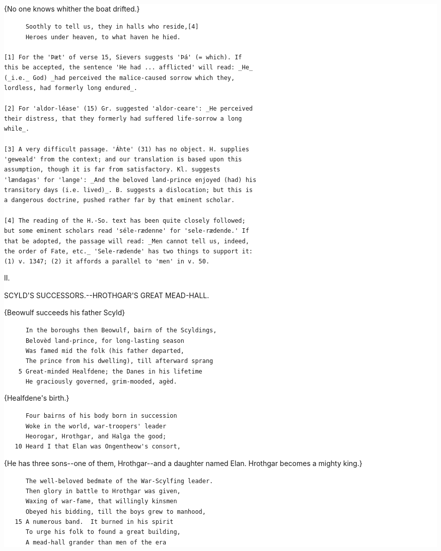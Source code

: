 {No one knows whither the boat drifted.}

          Soothly to tell us, they in halls who reside,[4]
          Heroes under heaven, to what haven he hied.

    [1] For the 'Þæt' of verse 15, Sievers suggests 'Þá' (= which). If
    this be accepted, the sentence 'He had ... afflicted' will read: _He_
    (_i.e._ God) _had perceived the malice-caused sorrow which they,
    lordless, had formerly long endured_.

    [2] For 'aldor-léase' (15) Gr. suggested 'aldor-ceare': _He perceived
    their distress, that they formerly had suffered life-sorrow a long
    while_.

    [3] A very difficult passage. 'Áhte' (31) has no object. H. supplies
    'geweald' from the context; and our translation is based upon this
    assumption, though it is far from satisfactory. Kl. suggests
    'lændagas' for 'lange': _And the beloved land-prince enjoyed (had) his
    transitory days (i.e. lived)_. B. suggests a dislocation; but this is
    a dangerous doctrine, pushed rather far by that eminent scholar.

    [4] The reading of the H.-So. text has been quite closely followed;
    but some eminent scholars read 'séle-rædenne' for 'sele-rædende.' If
    that be adopted, the passage will read: _Men cannot tell us, indeed,
    the order of Fate, etc._ 'Sele-rædende' has two things to support it:
    (1) v. 1347; (2) it affords a parallel to 'men' in v. 50.




II.

SCYLD'S SUCCESSORS.--HROTHGAR'S GREAT MEAD-HALL.


{Beowulf succeeds his father Scyld}

          In the boroughs then Beowulf, bairn of the Scyldings,
          Belovèd land-prince, for long-lasting season
          Was famed mid the folk (his father departed,
          The prince from his dwelling), till afterward sprang
        5 Great-minded Healfdene; the Danes in his lifetime
          He graciously governed, grim-mooded, agèd.

{Healfdene's birth.}

          Four bairns of his body born in succession
          Woke in the world, war-troopers' leader
          Heorogar, Hrothgar, and Halga the good;
       10 Heard I that Elan was Ongentheow's consort,

{He has three sons--one of them, Hrothgar--and a daughter named Elan.
Hrothgar becomes a mighty king.}

          The well-beloved bedmate of the War-Scylfing leader.
          Then glory in battle to Hrothgar was given,
          Waxing of war-fame, that willingly kinsmen
          Obeyed his bidding, till the boys grew to manhood,
       15 A numerous band.  It burned in his spirit
          To urge his folk to found a great building,
          A mead-hall grander than men of the era
